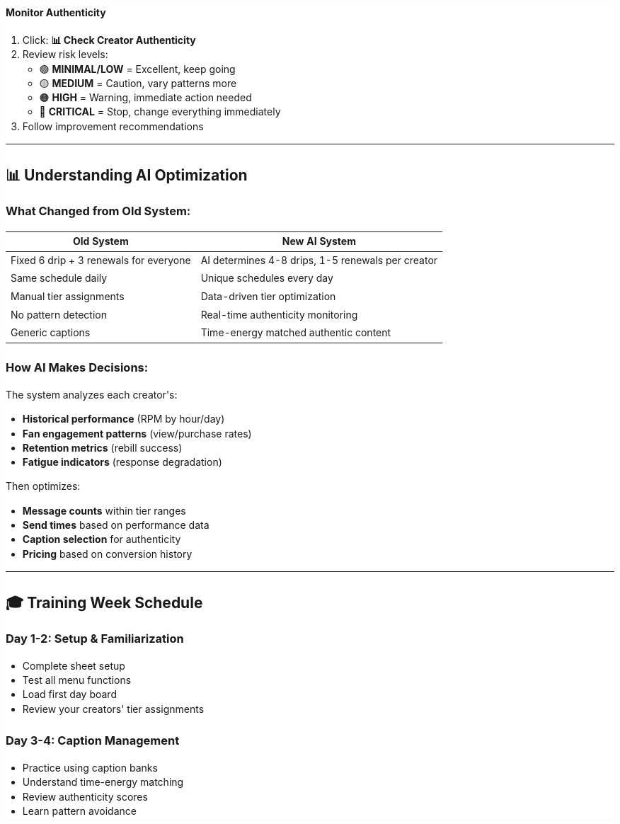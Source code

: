 #### **Monitor Authenticity**
1. Click: **📊 Check Creator Authenticity**
2. Review risk levels:
   - 🟢 **MINIMAL/LOW** = Excellent, keep going
   - 🟡 **MEDIUM** = Caution, vary patterns more
   - 🟠 **HIGH** = Warning, immediate action needed
   - 🔴 **CRITICAL** = Stop, change everything immediately
3. Follow improvement recommendations

---

## 📊 **Understanding AI Optimization**

### **What Changed from Old System:**

| Old System | New AI System |
|------------|---------------|
| Fixed 6 drip + 3 renewals for everyone | AI determines 4-8 drips, 1-5 renewals per creator |
| Same schedule daily | Unique schedules every day |
| Manual tier assignments | Data-driven tier optimization |
| No pattern detection | Real-time authenticity monitoring |
| Generic captions | Time-energy matched authentic content |

### **How AI Makes Decisions:**

The system analyzes each creator's:
- **Historical performance** (RPM by hour/day)
- **Fan engagement patterns** (view/purchase rates)
- **Retention metrics** (rebill success)
- **Fatigue indicators** (response degradation)

Then optimizes:
- **Message counts** within tier ranges
- **Send times** based on performance data
- **Caption selection** for authenticity
- **Pricing** based on conversion history

---

## 🎓 **Training Week Schedule**

### **Day 1-2: Setup & Familiarization**
- Complete sheet setup
- Test all menu functions
- Load first day board
- Review your creators' tier assignments

### **Day 3-4: Caption Management**
- Practice using caption banks
- Understand time-energy matching
- Review authenticity scores
- Learn pattern avoidance
